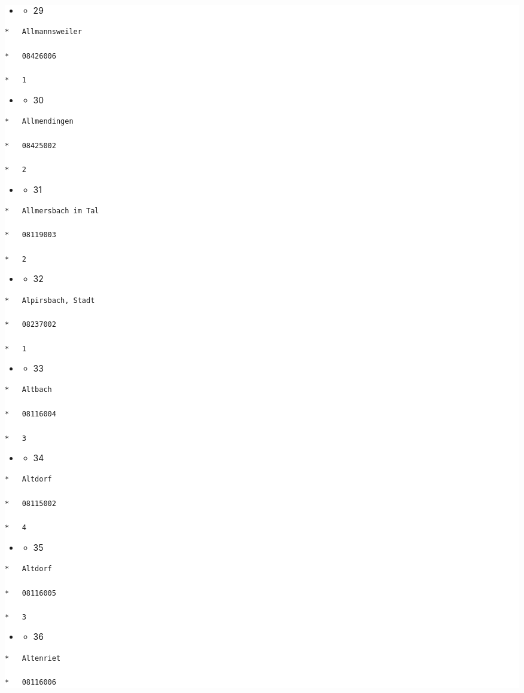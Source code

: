 *    *   29

    *   Allmannsweiler

    *   08426006

    *   1


*    *   30

    *   Allmendingen

    *   08425002

    *   2


*    *   31

    *   Allmersbach im Tal

    *   08119003

    *   2


*    *   32

    *   Alpirsbach, Stadt

    *   08237002

    *   1


*    *   33

    *   Altbach

    *   08116004

    *   3


*    *   34

    *   Altdorf

    *   08115002

    *   4


*    *   35

    *   Altdorf

    *   08116005

    *   3


*    *   36

    *   Altenriet

    *   08116006
